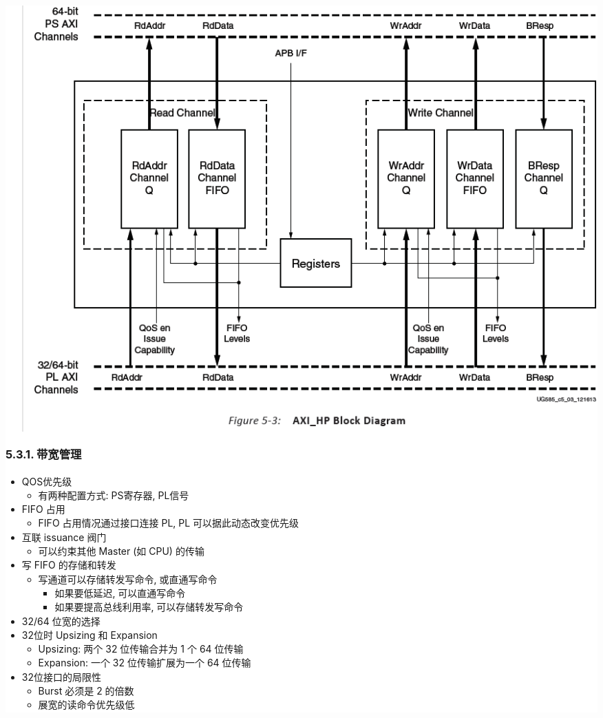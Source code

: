 > ![UG585_Fig5-3](/assets/UG585_Fig5-3.png)

### 5.3.1. 带宽管理
* QOS优先级
    * 有两种配置方式: PS寄存器, PL信号
* FIFO 占用
    * FIFO 占用情况通过接口连接 PL, PL 可以据此动态改变优先级
* 互联 issuance 阀门
    * 可以约束其他 Master (如 CPU) 的传输
* 写 FIFO 的存储和转发
    * 写通道可以存储转发写命令, 或直通写命令
        * 如果要低延迟, 可以直通写命令
        * 如果要提高总线利用率, 可以存储转发写命令
* 32/64 位宽的选择
* 32位时 Upsizing 和 Expansion
    * Upsizing: 两个 32 位传输合并为 1 个 64 位传输
    * Expansion: 一个 32 位传输扩展为一个 64 位传输
* 32位接口的局限性
    * Burst 必须是 2 的倍数
    * 展宽的读命令优先级低
